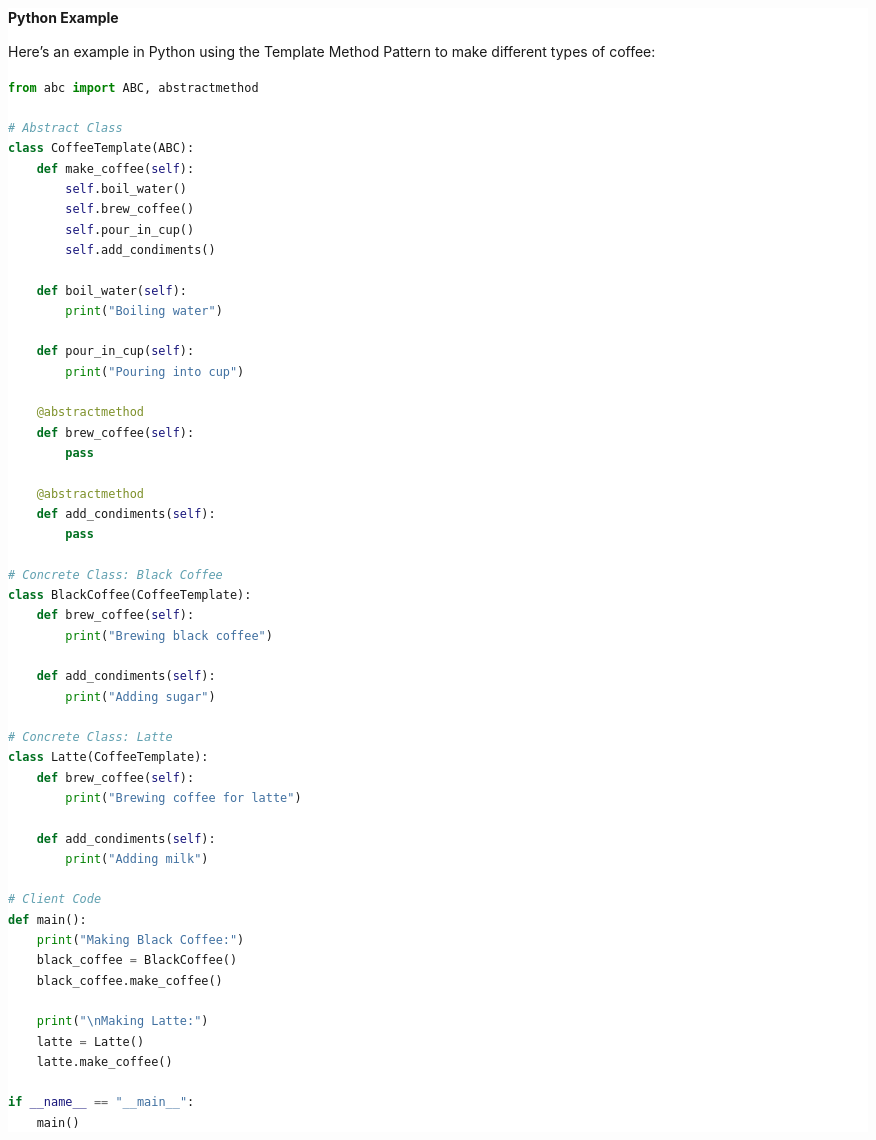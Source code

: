 <p><strong>Python Example</strong></p>

<p>Here’s an example in Python using the Template Method Pattern to make different types of coffee:</p>

```python
from abc import ABC, abstractmethod

# Abstract Class
class CoffeeTemplate(ABC):
    def make_coffee(self):
        self.boil_water()
        self.brew_coffee()
        self.pour_in_cup()
        self.add_condiments()

    def boil_water(self):
        print("Boiling water")

    def pour_in_cup(self):
        print("Pouring into cup")

    @abstractmethod
    def brew_coffee(self):
        pass

    @abstractmethod
    def add_condiments(self):
        pass

# Concrete Class: Black Coffee
class BlackCoffee(CoffeeTemplate):
    def brew_coffee(self):
        print("Brewing black coffee")

    def add_condiments(self):
        print("Adding sugar")

# Concrete Class: Latte
class Latte(CoffeeTemplate):
    def brew_coffee(self):
        print("Brewing coffee for latte")

    def add_condiments(self):
        print("Adding milk")

# Client Code
def main():
    print("Making Black Coffee:")
    black_coffee = BlackCoffee()
    black_coffee.make_coffee()

    print("\nMaking Latte:")
    latte = Latte()
    latte.make_coffee()

if __name__ == "__main__":
    main()
```
